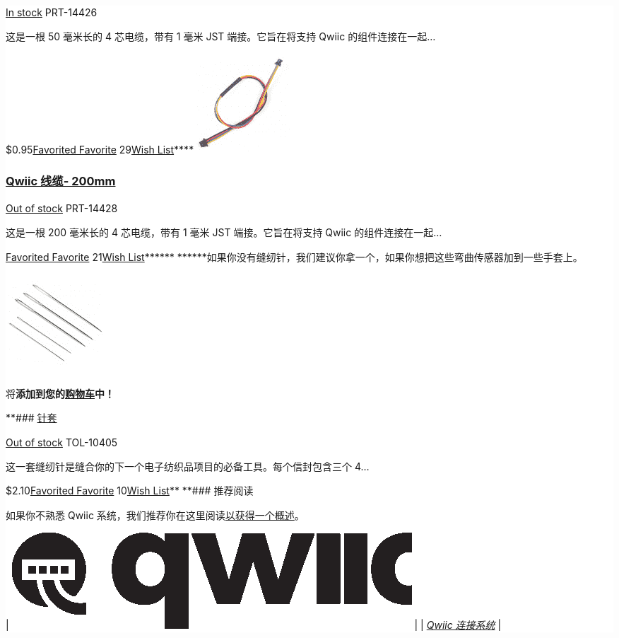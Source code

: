 [In stock](https://learn.sparkfun.com/static/bubbles/ "in stock") PRT-14426

这是一根 50 毫米长的 4 芯电缆，带有 1 毫米 JST 端接。它旨在将支持 Qwiic 的组件连接在一起…

$0.95[Favorited Favorite](# "Add to favorites") 29[Wish List](# "Add to wish list")****[![Qwiic Cable - 200mm](img/057058b7c65f3a7b4c097e507e045760.png)](https://www.sparkfun.com/products/14428) 

### [Qwiic 线缆- 200mm](https://www.sparkfun.com/products/14428)

[Out of stock](https://learn.sparkfun.com/static/bubbles/ "out of stock") PRT-14428

这是一根 200 毫米长的 4 芯电缆，带有 1 毫米 JST 端接。它旨在将支持 Qwiic 的组件连接在一起…

[Favorited Favorite](# "Add to favorites") 21[Wish List](# "Add to wish list")****** ******如果你没有缝纫针，我们建议你拿一个，如果你想把这些弯曲传感器加到一些手套上。

[![Needle Set](img/fc0561156e5981cc7d9112e3a66198d0.png)](https://www.sparkfun.com/products/10405) 

将**添加到您的[购物车](https://www.sparkfun.com/cart)中！**

 **### [针套](https://www.sparkfun.com/products/10405)

[Out of stock](https://learn.sparkfun.com/static/bubbles/ "out of stock") TOL-10405

这一套缝纫针是缝合你的下一个电子纺织品项目的必备工具。每个信封包含三个 4…

$2.10[Favorited Favorite](# "Add to favorites") 10[Wish List](# "Add to wish list")** **### 推荐阅读

如果你不熟悉 Qwiic 系统，我们推荐你在这里阅读[以获得一个概述](https://www.sparkfun.com/qwiic)。

| [![Qwiic Connect System](img/5a7140d610618ec898e7f87c53563a80.png "Qwiic Connect System")](https://www.sparkfun.com/qwiic) |
| *[Qwiic 连接系统](https://www.sparkfun.com/qwiic)* |
